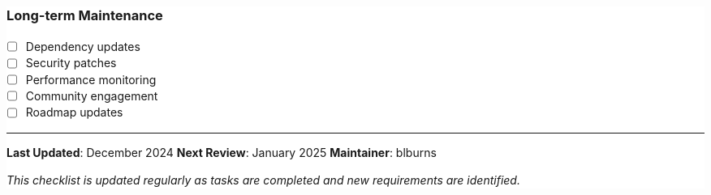 ### **Long-term Maintenance**
- [ ] Dependency updates
- [ ] Security patches
- [ ] Performance monitoring
- [ ] Community engagement
- [ ] Roadmap updates

---

**Last Updated**: December 2024
**Next Review**: January 2025
**Maintainer**: blburns

*This checklist is updated regularly as tasks are completed and new requirements are identified.*
